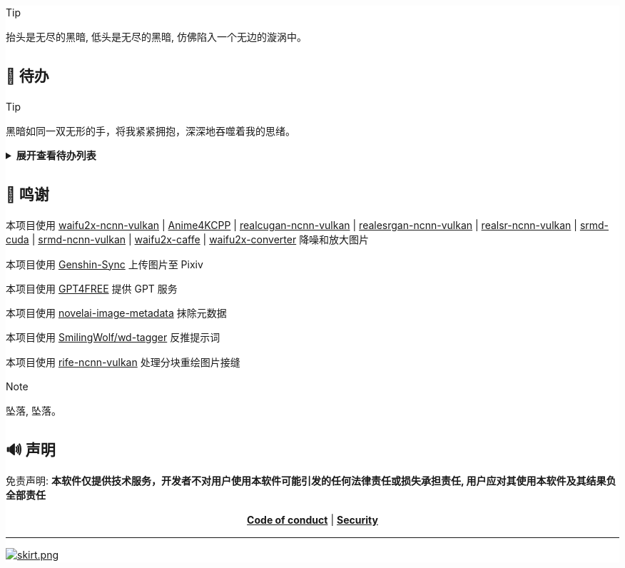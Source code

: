 > [!TIP]
> 抬头是无尽的黑暗, 低头是无尽的黑暗, 仿佛陷入一个无边的漩涡中。

## 📖 待办

> [!TIP]
> 黑暗如同一双无形的手，将我紧紧拥抱，深深地吞噬着我的思绪。

<details><summary><b>展开查看待办列表</b></summary></details>

## 🤝 鸣谢

本项目使用 [waifu2x-ncnn-vulkan](https://github.com/nihui/waifu2x-ncnn-vulkan) | [Anime4KCPP](https://github.com/TianZerL/Anime4KCPP) | [realcugan-ncnn-vulkan](https://github.com/nihui/realcugan-ncnn-vulkan/) | [realesrgan-ncnn-vulkan](https://github.com/xinntao/Real-ESRGAN-ncnn-vulkan) | [realsr-ncnn-vulkan](https://github.com/nihui/realsr-ncnn-vulkan/) | [srmd-cuda](https://github.com/MrZihan/Super-resolution-SR-CUDA) | [srmd-ncnn-vulkan](https://github.com/nihui/srmd-ncnn-vulkan) | [waifu2x-caffe](https://github.com/lltcggie/waifu2x-caffe) | [waifu2x-converter](https://github.com/DeadSix27/waifu2x-converter-cpp) 降噪和放大图片

本项目使用 [Genshin-Sync](https://huggingface.co/spaces/AppleHarem/Genshin-Sync/tree/main) 上传图片至 Pixiv

本项目使用 [GPT4FREE](https://github.com/xtekky/gpt4free) 提供 GPT 服务

本项目使用 [novelai-image-metadata](https://github.com/NovelAI/novelai-image-metadata) 抹除元数据

本项目使用 [SmilingWolf/wd-tagger](https://huggingface.co/spaces/SmilingWolf/wd-tagger) 反推提示词

本项目使用 [rife-ncnn-vulkan](https://github.com/nihui/rife-ncnn-vulkan) 处理分块重绘图片接缝

> [!NOTE]
> 坠落, 坠落。

## 🔊 声明

免责声明: **本软件仅提供技术服务，开发者不对用户使用本软件可能引发的任何法律责任或损失承担责任, 用户应对其使用本软件及其结果负全部责任**

<p align="center" >
  <a href="https://github.com/zhulinyv/Semi-Auto-NovelAI-to-Pixiv/blob/main/CODE_OF_CONDUCT.md"><b>Code of conduct</b></a> | <a href="https://github.com/zhulinyv/Semi-Auto-NovelAI-to-Pixiv/blob/main/SECURITY.md"><b>Security</b></a>
</p>

<hr>


<a href="https://smms.app/image/ydhHvFDw53GCAfj" target="_blank"><img src="https://s2.loli.net/2022/08/28/ydhHvFDw53GCAfj.png" alt="skirt.png"></a>
